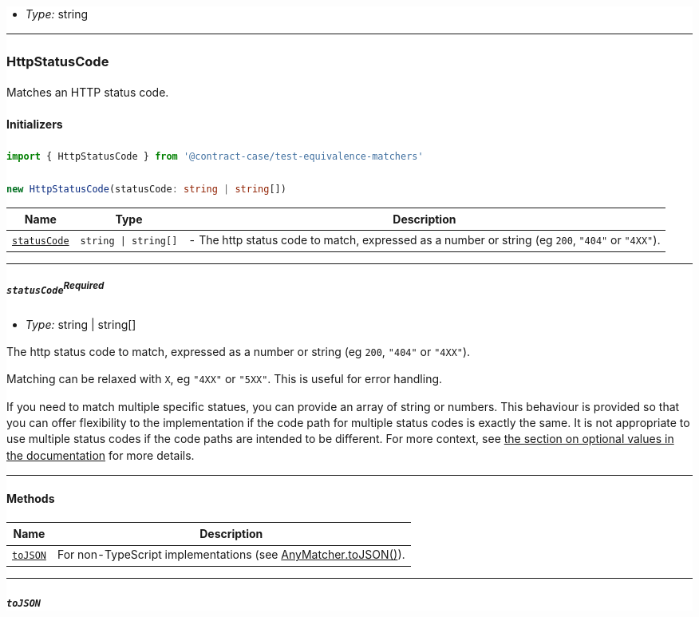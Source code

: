 - *Type:* string

---


### HttpStatusCode <a name="HttpStatusCode" id="@contract-case/test-equivalence-matchers.HttpStatusCode"></a>

Matches an HTTP status code.

#### Initializers <a name="Initializers" id="@contract-case/test-equivalence-matchers.HttpStatusCode.Initializer"></a>

```typescript
import { HttpStatusCode } from '@contract-case/test-equivalence-matchers'

new HttpStatusCode(statusCode: string | string[])
```

| **Name** | **Type** | **Description** |
| --- | --- | --- |
| <code><a href="#@contract-case/test-equivalence-matchers.HttpStatusCode.Initializer.parameter.statusCode">statusCode</a></code> | <code>string \| string[]</code> | - The http status code to match, expressed as a number or string (eg `200`, `"404"` or `"4XX"`). |

---

##### `statusCode`<sup>Required</sup> <a name="statusCode" id="@contract-case/test-equivalence-matchers.HttpStatusCode.Initializer.parameter.statusCode"></a>

- *Type:* string | string[]

The http status code to match, expressed as a number or string (eg `200`, `"404"` or `"4XX"`).

Matching can be relaxed with `X`, eg `"4XX"` or `"5XX"`. This is useful for error handling.

If you need to match multiple specific statues, you can provide an array of string or numbers.
This behaviour is provided so that you can offer flexibility to the
implementation if the code path for multiple status codes is exactly the
same. It is not appropriate to use multiple status codes if the code paths
are intended to be different. For more context, see [the section on optional values
in the documentation](https://case.contract-testing.io/docs/faq#how-do-i-tell-contractcase-that-a-field-is-optional) for more details.

---

#### Methods <a name="Methods" id="Methods"></a>

| **Name** | **Description** |
| --- | --- |
| <code><a href="#@contract-case/test-equivalence-matchers.HttpStatusCode.toJSON">toJSON</a></code> | For non-TypeScript implementations (see [AnyMatcher.toJSON()](#\@case-contract-testing/test-equivalence-matchers.AnyMatcher.toJSON)). |

---

##### `toJSON` <a name="toJSON" id="@contract-case/test-equivalence-matchers.HttpStatusCode.toJSON"></a>
